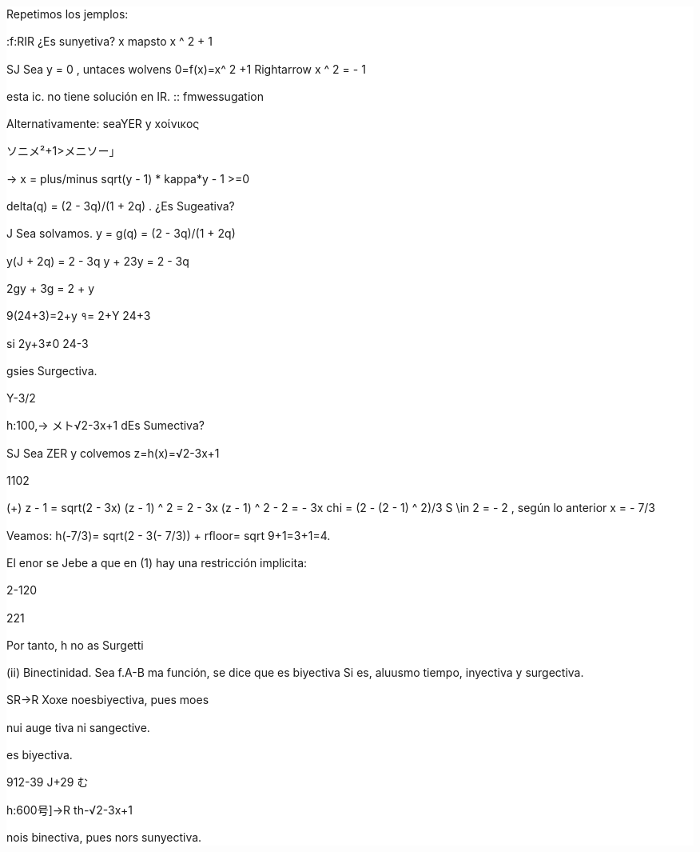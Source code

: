 Repetimos los jemplos:

:f:RIR ¿Es sunyetiva? x mapsto x ^ 2 + 1

SJ Sea y = 0 , untaces wolvens 0=f(x)=x^ 2 +1 Rightarrow x ^ 2 = - 1

esta ic. no tiene solución en IR. :: fmwessugation

Alternativamente: seaYER y xοίνικος

ソニメ²+1>メニソー」

→ x = plus/minus sqrt(y - 1) * kappa*y - 1 >=0


delta(q) = (2 - 3q)/(1 + 2q) . ¿Es Sugeativa?

J Sea solvamos. y = g(q) = (2 - 3q)/(1 + 2q)

y(J + 2q) = 2 - 3q y + 23y = 2 - 3q

2gy + 3g = 2 + y

9(24+3)=2+y १= 2+Y 24+3

si 2y+3≠0 24-3

gsies Surgectiva.

Y-3/2

h:100,→ メト√2-3x+1 dEs Sumectiva?

SJ Sea ZER y colvemos z=h(x)=√2-3x+1


1102

(+) z - 1 = sqrt(2 - 3x) (z - 1) ^ 2 = 2 - 3x (z - 1) ^ 2 - 2 = - 3x chi = (2 - (2 - 1) ^ 2)/3 S \in 2 = - 2 , según lo anterior x = - 7/3

Veamos: h(-7/3)= sqrt(2 - 3(- 7/3)) + rfloor= sqrt 9+1=3+1=4.

El enor se Jebe a que en (1) hay una restricción implicita:

2-120

221

Por tanto, h no as Surgetti

(ii) Binectinidad. Sea f.A-B ma función, se dice que es biyectiva Si es, aluusmo tiempo, inyectiva y surgectiva.

SR→R Xoxe noesbiyectiva, pues moes

nui auge tiva ni sangective.

es biyectiva.

912-39 J+29 む

h:600号]→R th-√2-3x+1

nois binectiva, pues nors sunyectiva.
